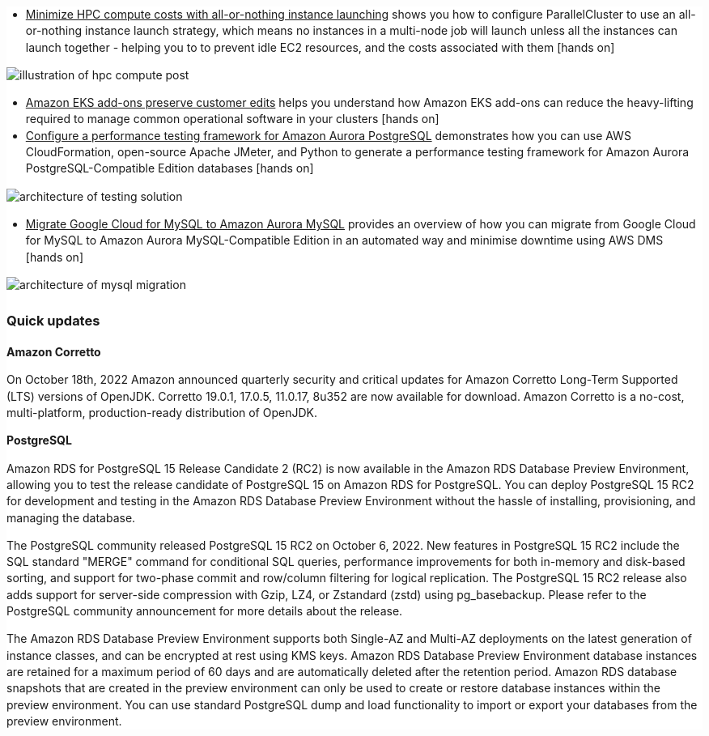 * [Minimize HPC compute costs with all-or-nothing instance launching](https://aws.amazon.com/blogs/hpc/minimize-hpc-compute-costs-with-all-or-nothing-instance-launching/) shows you how to configure ParallelCluster to use an all-or-nothing instance launch strategy, which means no instances in a multi-node job will launch unless all the instances can launch together - helping you to to prevent idle EC2 resources, and the costs associated with them [hands on]

![illustration of hpc compute post](https://d2908q01vomqb2.cloudfront.net/e6c3dd630428fd54834172b8fd2735fed9416da4/2022/09/28/CleanShot-2022-09-28-at-13.07.08.png)

* [Amazon EKS add-ons preserve customer edits](https://aws.amazon.com/blogs/containers/amazon-eks-add-ons-preserve-customer-edits/) helps you understand how Amazon EKS add-ons can reduce the heavy-lifting required to manage common operational software in your clusters [hands on]
* [Configure a performance testing framework for Amazon Aurora PostgreSQL](https://aws.amazon.com/blogs/database/configure-a-performance-testing-framework-for-amazon-aurora-postgresql/) demonstrates how you can use AWS CloudFormation, open-source Apache JMeter, and Python to generate a performance testing framework for Amazon Aurora PostgreSQL-Compatible Edition databases [hands on]

![architecture of testing solution](https://d2908q01vomqb2.cloudfront.net/887309d048beef83ad3eabf2a79a64a389ab1c9f/2022/10/11/DBBlog2278-arch-1.jpg)

* [Migrate Google Cloud for MySQL to Amazon Aurora MySQL](https://aws.amazon.com/blogs/database/migrate-google-cloud-for-mysql-to-amazon-aurora-mysql/) provides an overview of how you can migrate from Google Cloud for MySQL to Amazon Aurora MySQL-Compatible Edition in an automated way and minimise downtime using AWS DMS [hands on]

![architecture of mysql migration](https://d2908q01vomqb2.cloudfront.net/887309d048beef83ad3eabf2a79a64a389ab1c9f/2022/10/05/gcpnonssl.jpg)

### Quick updates

**Amazon Corretto**

On October 18th, 2022 Amazon announced quarterly security and critical updates for Amazon Corretto Long-Term Supported (LTS) versions of OpenJDK. Corretto 19.0.1, 17.0.5, 11.0.17, 8u352 are now available for download. Amazon Corretto is a no-cost, multi-platform, production-ready distribution of OpenJDK.

**PostgreSQL**

Amazon RDS for PostgreSQL 15 Release Candidate 2 (RC2) is now available in the Amazon RDS Database Preview Environment, allowing you to test the release candidate of PostgreSQL 15 on Amazon RDS for PostgreSQL. You can deploy PostgreSQL 15 RC2 for development and testing in the Amazon RDS Database Preview Environment without the hassle of installing, provisioning, and managing the database. 

The PostgreSQL community released PostgreSQL 15 RC2 on October 6, 2022. New features in PostgreSQL 15 RC2 include the SQL standard "MERGE" command for conditional SQL queries, performance improvements for both in-memory and disk-based sorting, and support for two-phase commit and row/column filtering for logical replication. The PostgreSQL 15 RC2 release also adds support for server-side compression with Gzip, LZ4, or Zstandard (zstd) using pg_basebackup. Please refer to the PostgreSQL community announcement for more details about the release.

The Amazon RDS Database Preview Environment supports both Single-AZ and Multi-AZ deployments on the latest generation of instance classes, and can be encrypted at rest using KMS keys. Amazon RDS Database Preview Environment database instances are retained for a maximum period of 60 days and are automatically deleted after the retention period. Amazon RDS database snapshots that are created in the preview environment can only be used to create or restore database instances within the preview environment. You can use standard PostgreSQL dump and load functionality to import or export your databases from the preview environment.

